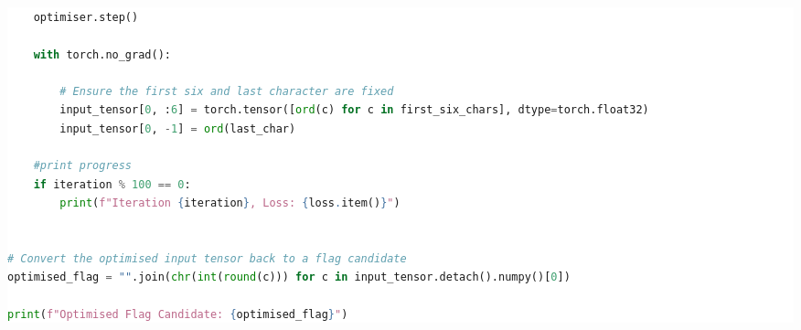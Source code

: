 ```python
    optimiser.step()

    with torch.no_grad():

        # Ensure the first six and last character are fixed
        input_tensor[0, :6] = torch.tensor([ord(c) for c in first_six_chars], dtype=torch.float32)
        input_tensor[0, -1] = ord(last_char)

    #print progress
    if iteration % 100 == 0:
        print(f"Iteration {iteration}, Loss: {loss.item()}")
    

# Convert the optimised input tensor back to a flag candidate
optimised_flag = "".join(chr(int(round(c))) for c in input_tensor.detach().numpy()[0])

print(f"Optimised Flag Candidate: {optimised_flag}")
```